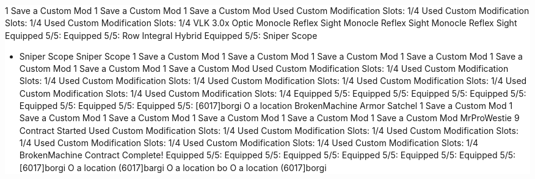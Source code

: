 1 Save a Custom Mod
1 Save a Custom Mod
1 Save a Custom Mod
Used Custom Modification Slots: 1/4
Used Custom Modification Slots: 1/4
Used Custom Modification Slots: 1/4
VLK 3.0x Optic
Monocle Reflex Sight
Monocle Reflex Sight
Monocle Reflex Sight
Equipped 5/5:
Equipped 5/5:
Row Integral Hybrid
Equipped 5/5:
Sniper Scope
- Sniper Scope
Sniper Scope
1 Save a Custom Mod
1 Save a Custom Mod
1 Save a Custom Mod
1 Save a Custom Mod
1 Save a Custom Mod
1 Save a Custom Mod
1 Save a Custom Mod
Used Custom Modification Slots: 1/4
Used Custom Modification Slots: 1/4
Used Custom Modification Slots: 1/4
Used Custom Modification Slots: 1/4
Used Custom Modification Slots: 1/4
Used Custom Modification Slots: 1/4
Used Custom Modification Slots: 1/4
Equipped 5/5:
Equipped 5/5:
Equipped 5/5:
Equipped 5/5:
Equipped 5/5:
Equipped 5/5:
Equipped 5/5:
[6017]borgi O a location
BrokenMachine Armor Satchel
1 Save a Custom Mod
1 Save a Custom Mod
1 Save a Custom Mod
1 Save a Custom Mod
1 Save a Custom Mod
1 Save a Custom Mod
MrProWestie 9 Contract Started
Used Custom Modification Slots: 1/4
Used Custom Modification Slots: 1/4
Used Custom Modification Slots: 1/4
Used Custom Modification Slots: 1/4
Used Custom Modification Slots: 1/4
Used Custom Modification Slots: 1/4
BrokenMachine Contract Complete!
Equipped 5/5:
Equipped 5/5:
Equipped 5/5:
Equipped 5/5:
Equipped 5/5:
Equipped 5/5:
[6017]borgi O a location
(6017]bargi O a location
bo O a location
(6017]borgi